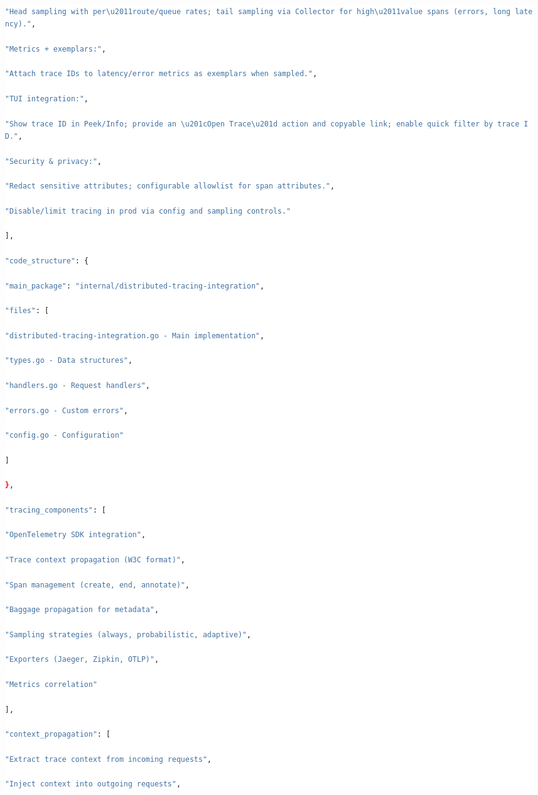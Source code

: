 ```bash
"Head sampling with per\u2011route/queue rates; tail sampling via Collector for high\u2011value spans (errors, long latency).",

"Metrics + exemplars:",

"Attach trace IDs to latency/error metrics as exemplars when sampled.",

"TUI integration:",

"Show trace ID in Peek/Info; provide an \u201cOpen Trace\u201d action and copyable link; enable quick filter by trace ID.",

"Security & privacy:",

"Redact sensitive attributes; configurable allowlist for span attributes.",

"Disable/limit tracing in prod via config and sampling controls."

],

"code_structure": {

"main_package": "internal/distributed-tracing-integration",

"files": [

"distributed-tracing-integration.go - Main implementation",

"types.go - Data structures",

"handlers.go - Request handlers",

"errors.go - Custom errors",

"config.go - Configuration"

]

},

"tracing_components": [

"OpenTelemetry SDK integration",

"Trace context propagation (W3C format)",

"Span management (create, end, annotate)",

"Baggage propagation for metadata",

"Sampling strategies (always, probabilistic, adaptive)",

"Exporters (Jaeger, Zipkin, OTLP)",

"Metrics correlation"

],

"context_propagation": [

"Extract trace context from incoming requests",

"Inject context into outgoing requests",
```